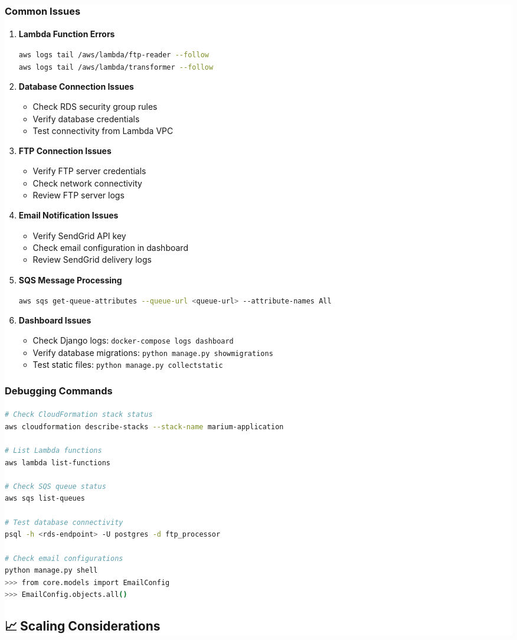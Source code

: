 ### Common Issues

1. **Lambda Function Errors**
   ```bash
   aws logs tail /aws/lambda/ftp-reader --follow
   aws logs tail /aws/lambda/transformer --follow
   ```

2. **Database Connection Issues**
   - Check RDS security group rules
   - Verify database credentials
   - Test connectivity from Lambda VPC

3. **FTP Connection Issues**
   - Verify FTP server credentials
   - Check network connectivity
   - Review FTP server logs

4. **Email Notification Issues**
   - Verify SendGrid API key
   - Check email configuration in dashboard
   - Review SendGrid delivery logs

5. **SQS Message Processing**
   ```bash
   aws sqs get-queue-attributes --queue-url <queue-url> --attribute-names All
   ```

6. **Dashboard Issues**
   - Check Django logs: `docker-compose logs dashboard`
   - Verify database migrations: `python manage.py showmigrations`
   - Test static files: `python manage.py collectstatic`

### Debugging Commands

```bash
# Check CloudFormation stack status
aws cloudformation describe-stacks --stack-name marium-application

# List Lambda functions
aws lambda list-functions

# Check SQS queue status
aws sqs list-queues

# Test database connectivity
psql -h <rds-endpoint> -U postgres -d ftp_processor

# Check email configurations
python manage.py shell
>>> from core.models import EmailConfig
>>> EmailConfig.objects.all()
```

## 📈 Scaling Considerations
